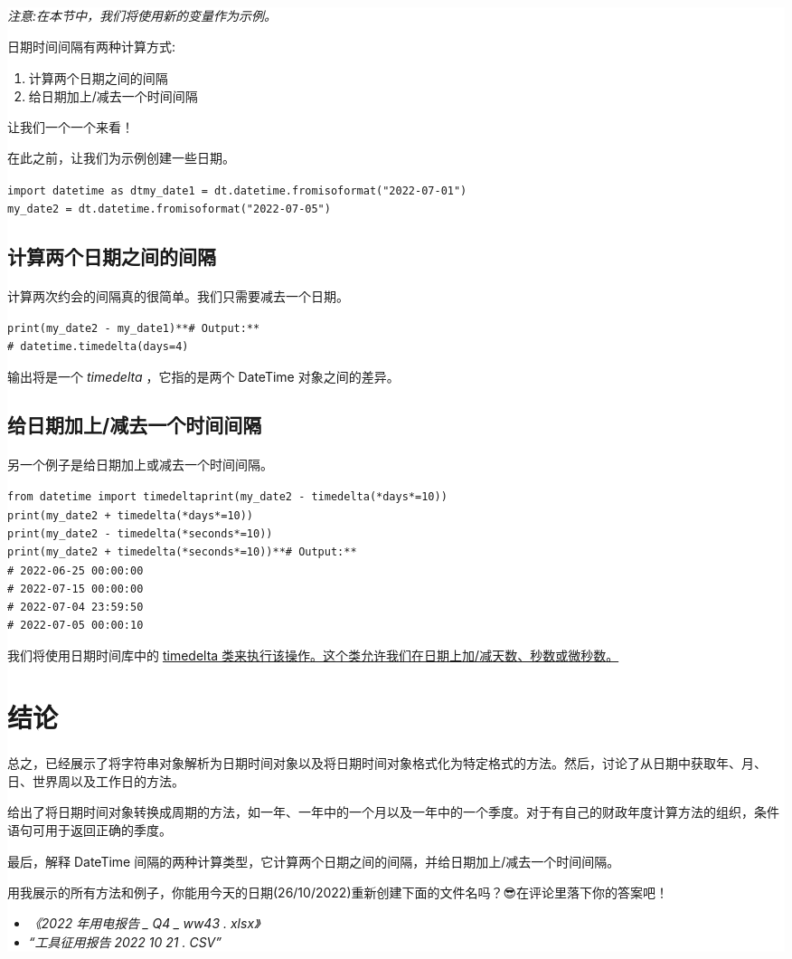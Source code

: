 *注意:在本节中，我们将使用新的变量作为示例。*

日期时间间隔有两种计算方式:

1.  计算两个日期之间的间隔
2.  给日期加上/减去一个时间间隔

让我们一个一个来看！

在此之前，让我们为示例创建一些日期。

```
import datetime as dtmy_date1 = dt.datetime.fromisoformat("2022-07-01")
my_date2 = dt.datetime.fromisoformat("2022-07-05")
```

## 计算两个日期之间的间隔

计算两次约会的间隔真的很简单。我们只需要减去一个日期。

```
print(my_date2 - my_date1)**# Output:**
# datetime.timedelta(days=4)
```

输出将是一个 *timedelta* ，它指的是两个 DateTime 对象之间的差异。

## 给日期加上/减去一个时间间隔

另一个例子是给日期加上或减去一个时间间隔。

```
from datetime import timedeltaprint(my_date2 - timedelta(*days*=10))
print(my_date2 + timedelta(*days*=10))
print(my_date2 - timedelta(*seconds*=10))
print(my_date2 + timedelta(*seconds*=10))**# Output:**
# 2022-06-25 00:00:00 
# 2022-07-15 00:00:00
# 2022-07-04 23:59:50 
# 2022-07-05 00:00:10
```

我们将使用日期时间库中的 [timedelta 类来执行该操作。这个类允许我们在日期上加/减天数、秒数或微秒数。](https://docs.python.org/3/library/datetime.html#datetime.timedelta)

# 结论

总之，已经展示了将字符串对象解析为日期时间对象以及将日期时间对象格式化为特定格式的方法。然后，讨论了从日期中获取年、月、日、世界周以及工作日的方法。

给出了将日期时间对象转换成周期的方法，如一年、一年中的一个月以及一年中的一个季度。对于有自己的财政年度计算方法的组织，条件语句可用于返回正确的季度。

最后，解释 DateTime 间隔的两种计算类型，它计算两个日期之间的间隔，并给日期加上/减去一个时间间隔。

用我展示的所有方法和例子，你能用今天的日期(26/10/2022)重新创建下面的文件名吗？😎在评论里落下你的答案吧！

*   *《2022 年用电报告 _ Q4 _ ww43 . xlsx》*
*   *“工具征用报告 2022 10 21 . CSV”*
